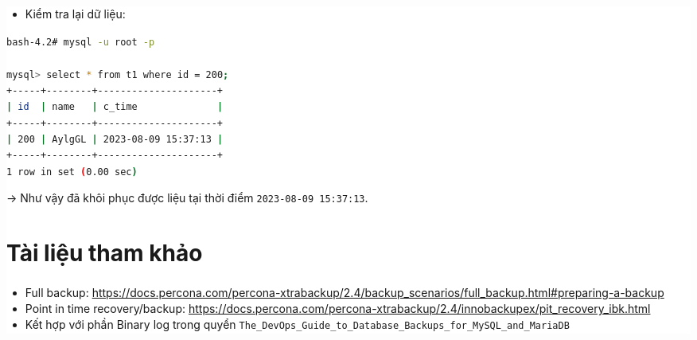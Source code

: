 - Kiểm tra lại dữ liệu:
``` bash
bash-4.2# mysql -u root -p

mysql> select * from t1 where id = 200;
+-----+--------+---------------------+
| id  | name   | c_time              |
+-----+--------+---------------------+
| 200 | AylgGL | 2023-08-09 15:37:13 |
+-----+--------+---------------------+
1 row in set (0.00 sec)
```
-> Như vậy đã khôi phục được liệu tại thời điểm `2023-08-09 15:37:13`.


# Tài liệu tham khảo
- Full backup: https://docs.percona.com/percona-xtrabackup/2.4/backup_scenarios/full_backup.html#preparing-a-backup
- Point in time recovery/backup: https://docs.percona.com/percona-xtrabackup/2.4/innobackupex/pit_recovery_ibk.html
- Kết hợp với phần Binary log trong quyển `The_DevOps_Guide_to_Database_Backups_for_MySQL_and_MariaDB`
